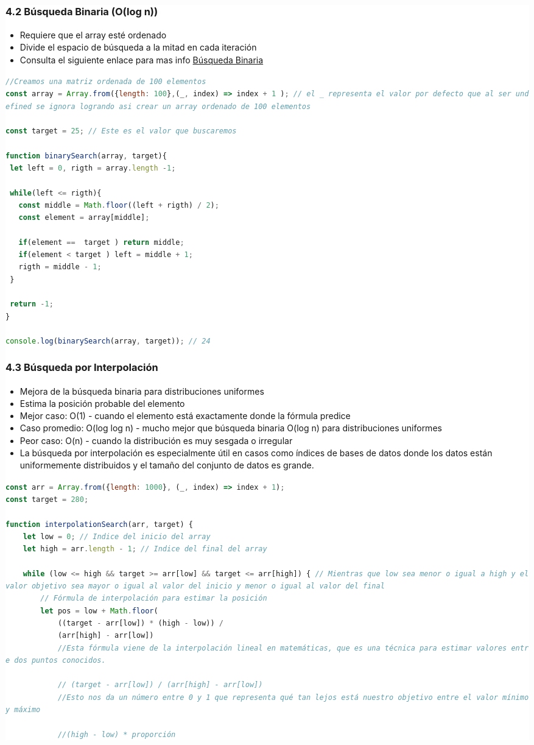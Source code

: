 ### 4.2 Búsqueda Binaria (O(log n))
- Requiere que el array esté ordenado
- Divide el espacio de búsqueda a la mitad en cada iteración
- Consulta el siguiente enlace para mas info [Búsqueda Binaria](https://www.youtube.com/watch?v=6RiJN7fp4BI&t=25s)

```javascript
//Creamos una matriz ordenada de 100 elementos
const array = Array.from({length: 100},(_, index) => index + 1 ); // el _ representa el valor por defecto que al ser undefined se ignora logrando asi crear un array ordenado de 100 elementos

const target = 25; // Este es el valor que buscaremos

function binarySearch(array, target){
 let left = 0, rigth = array.length -1;
 
 while(left <= rigth){
   const middle = Math.floor((left + rigth) / 2);
   const element = array[middle];

   if(element ==  target ) return middle;
   if(element < target ) left = middle + 1;
   rigth = middle - 1;
 }

 return -1;
}

console.log(binarySearch(array, target)); // 24
```

### 4.3 Búsqueda por Interpolación
- Mejora de la búsqueda binaria para distribuciones uniformes
- Estima la posición probable del elemento
- Mejor caso: O(1) - cuando el elemento está exactamente donde la fórmula predice
- Caso promedio: O(log log n) - mucho mejor que búsqueda binaria O(log n) para distribuciones uniformes
- Peor caso: O(n) - cuando la distribución es muy sesgada o irregular
- La búsqueda por interpolación es especialmente útil en casos como índices de bases de datos donde los datos están uniformemente distribuidos y el tamaño del conjunto de datos es grande.

```javascript
const arr = Array.from({length: 1000}, (_, index) => index + 1);
const target = 280;

function interpolationSearch(arr, target) {
    let low = 0; // Indice del inicio del array
    let high = arr.length - 1; // Indice del final del array
    
    while (low <= high && target >= arr[low] && target <= arr[high]) { // Mientras que low sea menor o igual a high y el valor objetivo sea mayor o igual al valor del inicio y menor o igual al valor del final
        // Fórmula de interpolación para estimar la posición
        let pos = low + Math.floor(
            ((target - arr[low]) * (high - low)) / 
            (arr[high] - arr[low])
            //Esta fórmula viene de la interpolación lineal en matemáticas, que es una técnica para estimar valores entre dos puntos conocidos.

            // (target - arr[low]) / (arr[high] - arr[low]) 
            //Esto nos da un número entre 0 y 1 que representa qué tan lejos está nuestro objetivo entre el valor mínimo y máximo

            //(high - low) * proporción
```